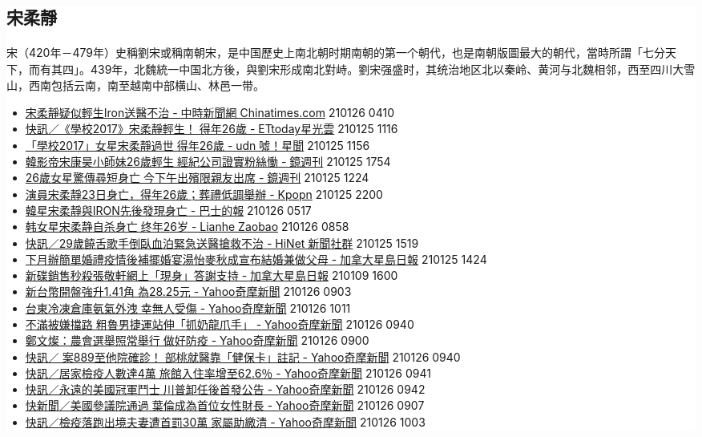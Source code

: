 ## 宋柔靜

宋（420年－479年）史稱劉宋或稱南朝宋，是中国歷史上南北朝时期南朝的第一个朝代，也是南朝版圖最大的朝代，當時所謂「七分天下，而有其四」。439年，北魏統一中国北方後，與劉宋形成南北對峙。劉宋强盛时，其统治地区北以秦岭、黄河与北魏相邻，西至四川大雪山，西南包括云南，南至越南中部横山、林邑一带。
- [宋柔靜疑似輕生Iron送醫不治 - 中時新聞網 Chinatimes.com](https://www.chinatimes.com/newspapers/20210126000569-260112 "宋柔靜疑似輕生Iron送醫不治 - 中時新聞網 Chinatimes.com") 210126 0410
- [快訊／《學校2017》宋柔靜輕生！ 得年26歲 - ETtoday星光雲](https://star.ettoday.net/news/1906542 "快訊／《學校2017》宋柔靜輕生！ 得年26歲 - ETtoday星光雲") 210125 1116
- [「學校2017」女星宋柔靜過世 得年26歲 - udn 噓！星聞](https://stars.udn.com/star/story/10089/5201478 "「學校2017」女星宋柔靜過世 得年26歲 - udn 噓！星聞") 210125 1156
- [韓影帝宋康昊小師妹26歲輕生 經紀公司證實粉絲慟 - 鏡週刊](https://www.mirrormedia.mg/story/20210125ent023/ "韓影帝宋康昊小師妹26歲輕生 經紀公司證實粉絲慟 - 鏡週刊") 210125 1754
- [26歲女星驚傳尋短身亡 今下午出殯限親友出席 - 鏡週刊](https://www.mirrormedia.mg/story/20210125web010/ "26歲女星驚傳尋短身亡 今下午出殯限親友出席 - 鏡週刊") 210125 1224
- [演員宋柔靜23日身亡，得年26歲；葬禮低調舉辦 - Kpopn](https://www.kpopn.com/2021/01/25/actress-song-yoo-jung-passed-away-at-26 "演員宋柔靜23日身亡，得年26歲；葬禮低調舉辦 - Kpopn") 210125 2200
- [韓星宋柔靜與IRON先後發現身亡 - 巴士的報](https://www.bastillepost.com/hongkong/article/7859396-%E9%9F%93%E6%98%9F%E5%AE%8B%E6%9F%94%E9%9D%9C%E8%88%87iron%E5%85%88%E5%BE%8C%E7%99%BC%E7%8F%BE%E8%BA%AB%E4%BA%A1 "韓星宋柔靜與IRON先後發現身亡 - 巴士的報") 210126 0517
- [韩女星宋柔静自杀身亡 终年26岁 -  Lianhe Zaobao](https://www.zaobao.com.sg/zentertainment/k-pop/story20210126-1119249 "韩女星宋柔静自杀身亡 终年26岁 -  Lianhe Zaobao") 210126 0858
- [快訊／29歲饒舌歌手倒臥血泊緊急送醫搶救不治 - HiNet 新聞社群](https://times.hinet.net/news/23203132 "快訊／29歲饒舌歌手倒臥血泊緊急送醫搶救不治 - HiNet 新聞社群") 210125 1519
- [下月辦簡單婚禮疫情後補擺婚宴湯怡麥秋成宣布結婚兼做父母 - 加拿大星島日報](https://www.singtao.ca/4737001/2021-01-24/news-%E4%B8%8B%E6%9C%88%E8%BE%A6%E7%B0%A1%E5%96%AE%E5%A9%9A%E7%A6%AE%E7%96%AB%E6%83%85%E5%BE%8C%E8%A3%9C%E6%93%BA%E5%A9%9A%E5%AE%B4+++%E6%B9%AF%E6%80%A1%E9%BA%A5%E7%A7%8B%E6%88%90%E5%AE%A3%E5%B8%83%E7%B5%90%E5%A9%9A%E5%85%BC%E5%81%9A%E7%88%B6%E6%AF%8D/ "下月辦簡單婚禮疫情後補擺婚宴湯怡麥秋成宣布結婚兼做父母 - 加拿大星島日報") 210125 1424
- [新碟銷售秒殺張敬軒網上「現身」答謝支持 - 加拿大星島日報](https://www.singtao.ca/4709591/2021-01-09/news-%E6%96%B0%E7%A2%9F%E9%8A%B7%E5%94%AE%E7%A7%92%E6%AE%BA+%E5%BC%B5%E6%95%AC%E8%BB%92%E7%B6%B2%E4%B8%8A%E3%80%8C%E7%8F%BE%E8%BA%AB%E3%80%8D%E7%AD%94%E8%AC%9D%E6%94%AF%E6%8C%81/ "新碟銷售秒殺張敬軒網上「現身」答謝支持 - 加拿大星島日報") 210109 1600
- [新台幣開盤強升1.41角 為28.25元 - Yahoo奇摩新聞](https://tw.news.yahoo.com/%E6%96%B0%E5%8F%B0%E5%B9%A3%E9%96%8B%E7%9B%A4%E5%BC%B7%E5%8D%871-41%E8%A7%92-%E7%82%BA28-25%E5%85%83-010344302.html "新台幣開盤強升1.41角 為28.25元 - Yahoo奇摩新聞") 210126 0903
- [台東冷凍倉庫氨氣外洩 幸無人受傷 - Yahoo奇摩新聞](https://tw.news.yahoo.com/%E5%8F%B0%E6%9D%B1%E5%86%B7%E5%87%8D%E5%80%89%E5%BA%AB%E6%B0%A8%E6%B0%A3%E5%A4%96%E6%B4%A9-%E5%B9%B8%E7%84%A1%E4%BA%BA%E5%8F%97%E5%82%B7-021108311.html "台東冷凍倉庫氨氣外洩 幸無人受傷 - Yahoo奇摩新聞") 210126 1011
- [不滿被嫌擋路 粗魯男捷運站伸「抓奶龍爪手」 - Yahoo奇摩新聞](https://tw.news.yahoo.com/%E4%B8%8D%E6%BB%BF%E8%A2%AB%E5%AB%8C%E6%93%8B%E8%B7%AF-%E7%B2%97%E9%AD%AF%E7%94%B7%E6%8D%B7%E9%81%8B%E7%AB%99%E4%BC%B8-%E6%8A%93%E5%A5%B6%E9%BE%8D%E7%88%AA%E6%89%8B-014053340.html "不滿被嫌擋路 粗魯男捷運站伸「抓奶龍爪手」 - Yahoo奇摩新聞") 210126 0940
- [鄭文燦：農會選舉照常舉行 做好防疫 - Yahoo奇摩新聞](https://tw.news.yahoo.com/%E9%84%AD%E6%96%87%E7%87%A6-%E8%BE%B2%E6%9C%83%E9%81%B8%E8%88%89%E7%85%A7%E5%B8%B8%E8%88%89%E8%A1%8C-%E5%81%9A%E5%A5%BD%E9%98%B2%E7%96%AB-010044700.html "鄭文燦：農會選舉照常舉行 做好防疫 - Yahoo奇摩新聞") 210126 0900
- [快訊／ 案889至他院確診！ 部桃就醫靠「健保卡」註記 - Yahoo奇摩新聞](https://tw.news.yahoo.com/%E5%BF%AB%E8%A8%8A-%E6%A1%88889%E8%87%B3%E4%BB%96%E9%99%A2%E7%A2%BA%E8%A8%BA-%E9%83%A8%E6%A1%83%E5%B0%B1%E9%86%AB%E9%9D%A0-%E5%81%A5%E4%BF%9D%E5%8D%A1-%E8%A8%BB%E8%A8%98-014017685.html "快訊／ 案889至他院確診！ 部桃就醫靠「健保卡」註記 - Yahoo奇摩新聞") 210126 0940
- [快訊／居家檢疫人數達4萬 旅館入住率增至62.6％ - Yahoo奇摩新聞](https://tw.news.yahoo.com/%E5%BF%AB%E8%A8%8A-%E5%B1%85%E5%AE%B6%E6%AA%A2%E7%96%AB%E4%BA%BA%E6%95%B8%E9%81%944%E8%90%AC-%E6%97%85%E9%A4%A8%E5%85%A5%E4%BD%8F%E7%8E%87%E5%A2%9E%E8%87%B362-6-014122652.html "快訊／居家檢疫人數達4萬 旅館入住率增至62.6％ - Yahoo奇摩新聞") 210126 0941
- [快訊／永遠的美國冠軍鬥士 川普卸任後首發公告 - Yahoo奇摩新聞](https://tw.news.yahoo.com/%E5%BF%AB%E8%A8%8A-%E6%B0%B8%E9%81%A0%E7%9A%84%E7%BE%8E%E5%9C%8B%E5%86%A0%E8%BB%8D%E9%AC%A5%E5%A3%AB-%E5%B7%9D%E6%99%AE%E5%8D%B8%E4%BB%BB%E5%BE%8C%E9%A6%96%E7%99%BC%E5%85%AC%E5%91%8A-014229936.html "快訊／永遠的美國冠軍鬥士 川普卸任後首發公告 - Yahoo奇摩新聞") 210126 0942
- [快新聞／美國參議院通過 葉倫成為首位女性財長 - Yahoo奇摩新聞](https://tw.news.yahoo.com/%E5%BF%AB%E6%96%B0%E8%81%9E-%E7%BE%8E%E5%9C%8B%E5%8F%83%E8%AD%B0%E9%99%A2%E9%80%9A%E9%81%8E-%E8%91%89%E5%80%AB%E6%88%90%E7%82%BA%E9%A6%96%E4%BD%8D%E5%A5%B3%E6%80%A7%E8%B2%A1%E9%95%B7-235531271.html "快新聞／美國參議院通過 葉倫成為首位女性財長 - Yahoo奇摩新聞") 210126 0907
- [快訊／檢疫落跑出境夫妻遭首罰30萬 家屬助繳清 - Yahoo奇摩新聞](https://tw.news.yahoo.com/%E5%BF%AB%E8%A8%8A-%E6%AA%A2%E7%96%AB%E8%90%BD%E8%B7%91%E5%87%BA%E5%A2%83%E5%A4%AB%E5%A6%BB%E9%81%AD%E9%A6%96%E7%BD%B030%E8%90%AC-%E5%AE%B6%E5%B1%AC%E5%8A%A9%E7%B9%B3%E6%B8%85-020342656.html "快訊／檢疫落跑出境夫妻遭首罰30萬 家屬助繳清 - Yahoo奇摩新聞") 210126 1003
